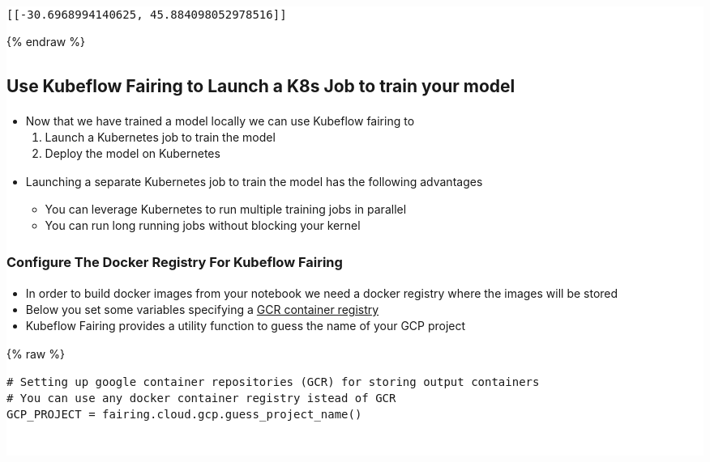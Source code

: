 </div>
</div>

<div class="output_area">



<div class="output_text output_subarea output_execute_result">
<pre>[[-30.6968994140625, 45.884098052978516]]</pre>
</div>

</div>

</div>
</div>

</div>
    {% endraw %}

<div class="cell border-box-sizing text_cell rendered"><div class="inner_cell">
<div class="text_cell_render border-box-sizing rendered_html">
<h2 id="Use-Kubeflow-Fairing-to-Launch-a-K8s-Job-to-train-your-model">Use Kubeflow Fairing to Launch a K8s Job to train your model<a class="anchor-link" href="#Use-Kubeflow-Fairing-to-Launch-a-K8s-Job-to-train-your-model"> </a></h2><ul>
<li>Now that we have trained a model locally we can use Kubeflow fairing to<ol>
<li>Launch a Kubernetes job to train the model</li>
<li>Deploy the model on Kubernetes</li>
</ol>
</li>
<li><p>Launching a separate Kubernetes job to train the model has the following advantages</p>
<ul>
<li>You can leverage Kubernetes to run multiple training jobs in parallel </li>
<li>You can run long running jobs without blocking your kernel</li>
</ul>
</li>
</ul>

</div>
</div>
</div>
<div class="cell border-box-sizing text_cell rendered"><div class="inner_cell">
<div class="text_cell_render border-box-sizing rendered_html">
<h3 id="Configure-The-Docker-Registry-For-Kubeflow-Fairing">Configure The Docker Registry For Kubeflow Fairing<a class="anchor-link" href="#Configure-The-Docker-Registry-For-Kubeflow-Fairing"> </a></h3><ul>
<li>In order to build docker images from your notebook we need a docker registry where the images will be stored</li>
<li>Below you set some variables specifying a <a href="https://cloud.google.com/container-registry/docs/">GCR container registry</a></li>
<li>Kubeflow Fairing provides a utility function to guess the name of your GCP project</li>
</ul>

</div>
</div>
</div>
    {% raw %}
    
<div class="cell border-box-sizing code_cell rendered">
<div class="input">

<div class="inner_cell">
    <div class="input_area">
<div class=" highlight hl-ipython3"><pre><span></span><span class="c1"># Setting up google container repositories (GCR) for storing output containers</span>
<span class="c1"># You can use any docker container registry istead of GCR</span>
<span class="n">GCP_PROJECT</span> <span class="o">=</span> <span class="n">fairing</span><span class="o">.</span><span class="n">cloud</span><span class="o">.</span><span class="n">gcp</span><span class="o">.</span><span class="n">guess_project_name</span><span class="p">()</span>